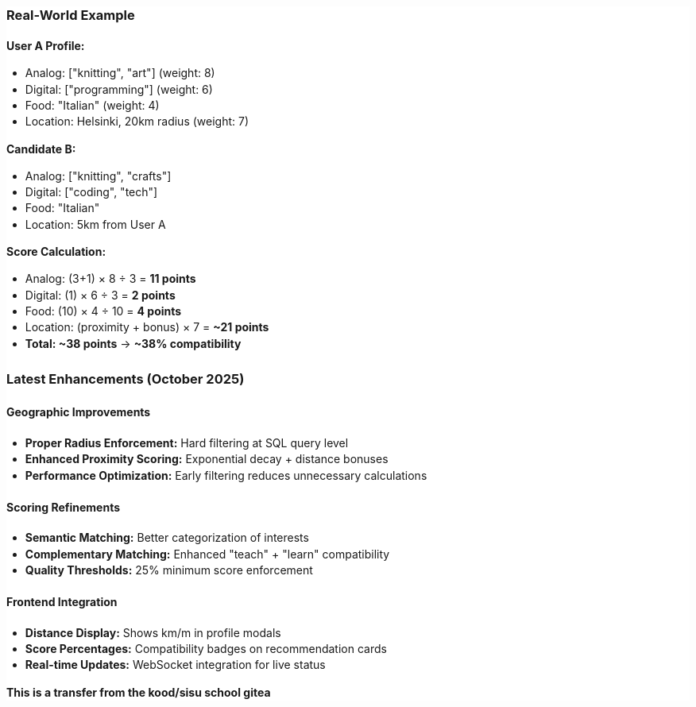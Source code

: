 ```json
```

### Real-World Example

**User A Profile:**

- Analog: ["knitting", "art"] (weight: 8)
- Digital: ["programming"] (weight: 6)  
- Food: "Italian" (weight: 4)
- Location: Helsinki, 20km radius (weight: 7)

**Candidate B:**

- Analog: ["knitting", "crafts"]
- Digital: ["coding", "tech"]
- Food: "Italian"  
- Location: 5km from User A

**Score Calculation:**

- Analog: (3+1) × 8 ÷ 3 = **11 points**
- Digital: (1) × 6 ÷ 3 = **2 points**
- Food: (10) × 4 ÷ 10 = **4 points**  
- Location: (proximity + bonus) × 7 = **~21 points**
- **Total: ~38 points** → **~38% compatibility**

### Latest Enhancements (October 2025)

#### **Geographic Improvements**

- **Proper Radius Enforcement:** Hard filtering at SQL query level
- **Enhanced Proximity Scoring:** Exponential decay + distance bonuses  
- **Performance Optimization:** Early filtering reduces unnecessary calculations

#### **Scoring Refinements**  

- **Semantic Matching:** Better categorization of interests
- **Complementary Matching:** Enhanced "teach" + "learn" compatibility
- **Quality Thresholds:** 25% minimum score enforcement

#### **Frontend Integration**

- **Distance Display:** Shows km/m in profile modals
- **Score Percentages:** Compatibility badges on recommendation cards
- **Real-time Updates:** WebSocket integration for live status

**This is a transfer from the kood/sisu school gitea**
